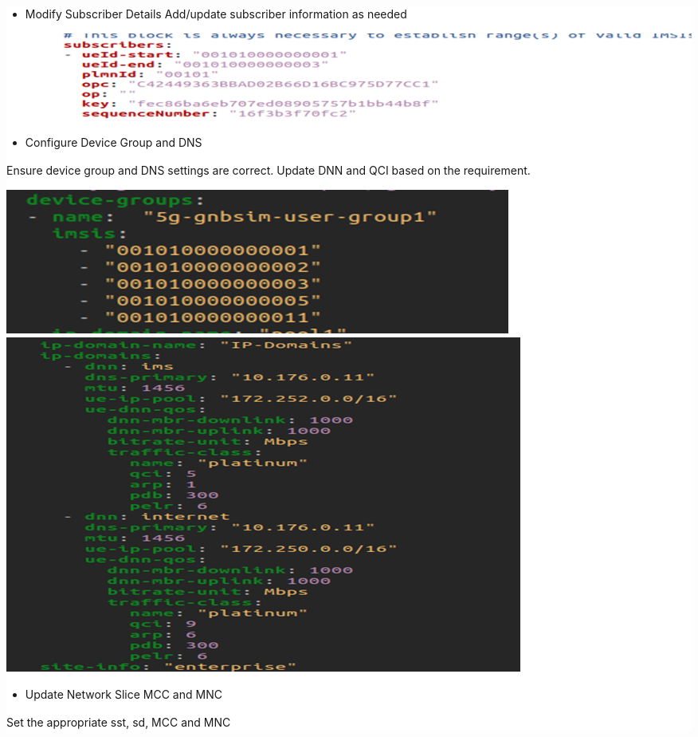 - Modify Subscriber Details
  Add/update subscriber information as needed

![alt text](images/install/image-7.png)

- Configure Device Group and DNS

Ensure device group and DNS settings are correct. Update DNN and QCI based on the requirement.

![ ](images/install/image-8.png)
![alt text](images/install/image-9.png)

- Update Network Slice MCC and MNC

Set the appropriate sst, sd, MCC and MNC
